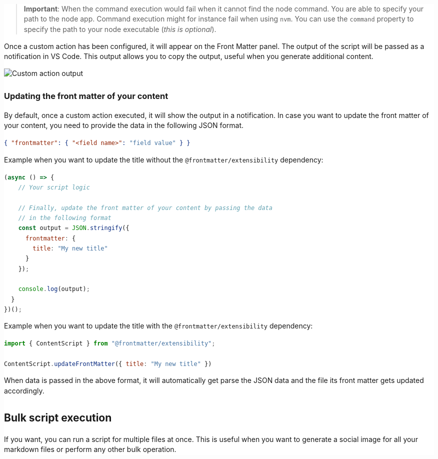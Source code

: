 > **Important**: When the command execution would fail when it cannot find the node command. You are
> able to specify your path to the node app. Command execution might for instance fail when using
> `nvm`. You can use the `command` property to specify the path to your node executable (_this is
> optional_).

Once a custom action has been configured, it will appear on the Front Matter panel. The output of
the script will be passed as a notification in VS Code. This output allows you to copy the output,
useful when you generate additional content.

![Custom action output][04]

### Updating the front matter of your content

By default, once a custom action executed, it will show the output in a notification. In case you
want to update the front matter of your content, you need to provide the data in the following JSON
format.

```json
{ "frontmatter": { "<field name>": "field value" } }
```

Example when you want to update the title without the `@frontmatter/extensibility` dependency:

```javascript {{ "title": "Update without the extensibility dependency" }}
(async () => {
    // Your script logic

    // Finally, update the front matter of your content by passing the data
    // in the following format
    const output = JSON.stringify({
      frontmatter: {
        title: "My new title"
      }
    });

    console.log(output);
  }
})();
```

Example when you want to update the title with the `@frontmatter/extensibility` dependency:

```javascript {{ "title": "Update with the extensibility dependency" }}
import { ContentScript } from "@frontmatter/extensibility";

ContentScript.updateFrontMatter({ title: "My new title" })
```

When data is passed in the above format, it will automatically get parse the JSON data and the file
its front matter gets updated accordingly.

## Bulk script execution

If you want, you can run a script for multiple files at once. This is useful when you want to
generate a social image for all your markdown files or perform any other bulk operation.


[01]: /assets/custom-action.png
[02]: https://www.eliostruyf.com/generate-open-graph-preview-image-code-front-matter/
[04]: /assets/custom-action-output.png
[05]: /releases/v5.6.0/media-file-custom-script.png
[06]: /releases/v9.4.0/media-folder-script.png